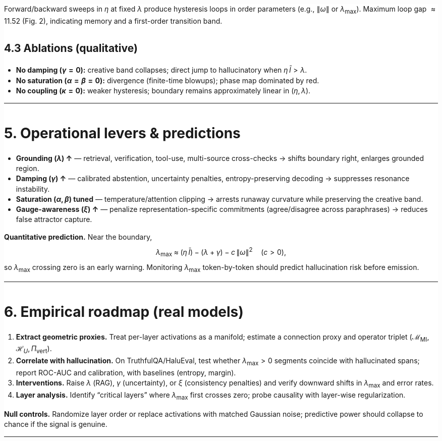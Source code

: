 Forward/backward sweeps in $\eta$ at fixed $\lambda$ produce hysteresis loops in order parameters (e.g., $\|\omega\|$ or $\lambda_{\max}$). Maximum loop gap $\approx 11.52$ (Fig. 2), indicating memory and a first-order transition band.

## 4.3 Ablations (qualitative)

- **No damping ($\gamma=0$):** creative band collapses; direct jump to hallucinatory when $\eta\,\bar I>\lambda$.  
- **No saturation ($\alpha=\beta=0$):** divergence (finite-time blowups); phase map dominated by red.  
- **No coupling ($\kappa=0$):** weaker hysteresis; boundary remains approximately linear in $(\eta,\lambda)$.

---

# 5. Operational levers & predictions

- **Grounding ($\lambda$) ↑** — retrieval, verification, tool-use, multi-source cross-checks → shifts boundary right, enlarges grounded region.  
- **Damping ($\gamma$) ↑** — calibrated abstention, uncertainty penalties, entropy-preserving decoding → suppresses resonance instability.  
- **Saturation ($\alpha,\beta$) tuned** — temperature/attention clipping → arrests runaway curvature while preserving the creative band.  
- **Gauge-awareness ($\xi$) ↑** — penalize representation-specific commitments (agree/disagree across paraphrases) → reduces false attractor capture.

**Quantitative prediction.** Near the boundary,
$$
\lambda_{\max}\;\approx\;(\eta\,\bar I) - (\lambda+\gamma) - c\,\|\omega\|^2 \quad (c>0),
$$
so $\lambda_{\max}$ crossing zero is an early warning. Monitoring $\lambda_{\max}$ token-by-token should predict hallucination risk before emission.

---

# 6. Empirical roadmap (real models)

1. **Extract geometric proxies.** Treat per-layer activations as a manifold; estimate a connection proxy and operator triplet $(\mathcal{M}_\mathrm{MI}, \mathcal{H}_U, \Pi_\mathrm{vert})$.  
2. **Correlate with hallucination.** On TruthfulQA/HaluEval, test whether $\lambda_{\max}>0$ segments coincide with hallucinated spans; report ROC-AUC and calibration, with baselines (entropy, margin).  
3. **Interventions.** Raise $\lambda$ (RAG), $\gamma$ (uncertainty), or $\xi$ (consistency penalties) and verify downward shifts in $\lambda_{\max}$ and error rates.  
4. **Layer analysis.** Identify “critical layers” where $\lambda_{\max}$ first crosses zero; probe causality with layer-wise regularization.

**Null controls.** Randomize layer order or replace activations with matched Gaussian noise; predictive power should collapse to chance if the signal is genuine.

---
